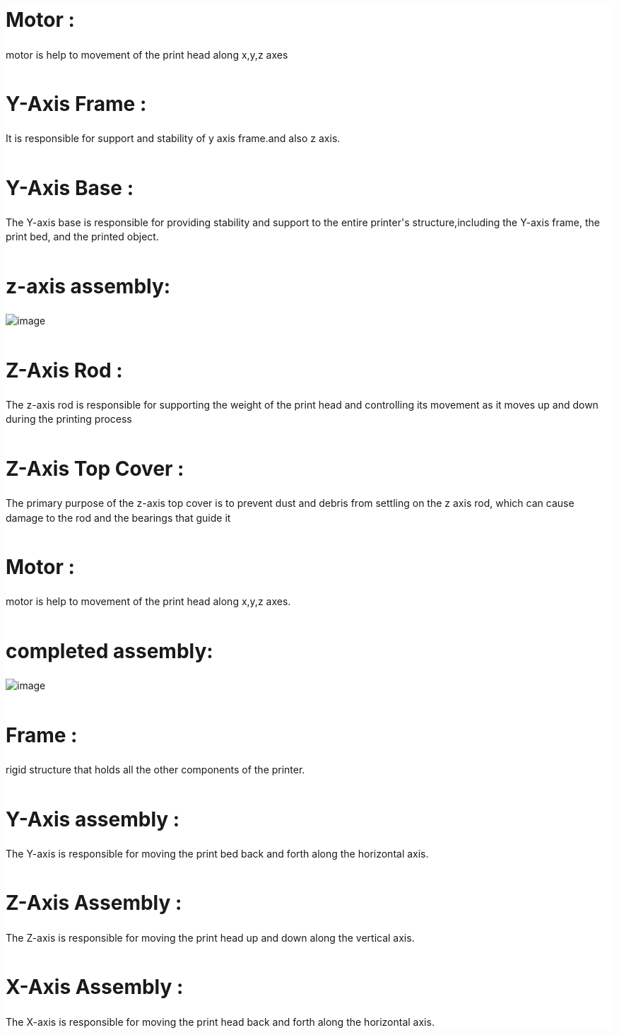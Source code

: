 # Motor :
motor is help to movement of the print head along x,y,z axes

# Y-Axis Frame :
It is responsible for support and stability of y axis frame.and also z axis.

# Y-Axis Base :
The Y-axis base is responsible for providing stability and support to the entire printer's structure,including the Y-axis frame, the print bed, and the printed object.
# z-axis assembly:
![image](https://github.com/saniyaganesamoorthy/Ex.-No.-3---SIMULATION-OF-CARTESIAN-3D-PRINTER-MACHINE/assets/145742583/d903f888-351a-46db-9103-97cbb73d532e)
# Z-Axis Rod :
The z-axis rod is responsible for supporting the weight of the print head and controlling its movement as it moves up and down during the printing process

# Z-Axis Top Cover :
The primary purpose of the z-axis top cover is to prevent dust and debris from settling on the z axis rod, which can cause damage to the rod and the bearings that guide it

# Motor :
motor is help to movement of the print head along x,y,z axes.
# completed assembly:
![image](https://github.com/saniyaganesamoorthy/Ex.-No.-3---SIMULATION-OF-CARTESIAN-3D-PRINTER-MACHINE/assets/145742583/71f416d7-b782-4f05-90ce-1987d4bef841)

# Frame :
rigid structure that holds all the other components of the printer.

# Y-Axis assembly :
The Y-axis is responsible for moving the print bed back and forth along the horizontal axis.

# Z-Axis Assembly :
The Z-axis is responsible for moving the print head up and down along the vertical axis.

 # X-Axis Assembly :
The X-axis is responsible for moving the print head back and forth along the horizontal axis.
